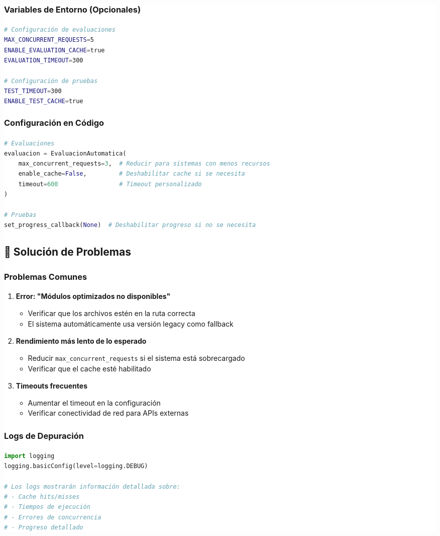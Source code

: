 ### Variables de Entorno (Opcionales)

```bash
# Configuración de evaluaciones
MAX_CONCURRENT_REQUESTS=5
ENABLE_EVALUATION_CACHE=true
EVALUATION_TIMEOUT=300

# Configuración de pruebas
TEST_TIMEOUT=300
ENABLE_TEST_CACHE=true
```

### Configuración en Código

```python
# Evaluaciones
evaluacion = EvaluacionAutomatica(
    max_concurrent_requests=3,  # Reducir para sistemas con menos recursos
    enable_cache=False,         # Deshabilitar cache si se necesita
    timeout=600                 # Timeout personalizado
)

# Pruebas
set_progress_callback(None)  # Deshabilitar progreso si no se necesita
```

## 🐛 Solución de Problemas

### Problemas Comunes

1. **Error: "Módulos optimizados no disponibles"**
   - Verificar que los archivos estén en la ruta correcta
   - El sistema automáticamente usa versión legacy como fallback

2. **Rendimiento más lento de lo esperado**
   - Reducir `max_concurrent_requests` si el sistema está sobrecargado
   - Verificar que el cache esté habilitado

3. **Timeouts frecuentes**
   - Aumentar el timeout en la configuración
   - Verificar conectividad de red para APIs externas

### Logs de Depuración

```python
import logging
logging.basicConfig(level=logging.DEBUG)

# Los logs mostrarán información detallada sobre:
# - Cache hits/misses
# - Tiempos de ejecución
# - Errores de concurrencia
# - Progreso detallado
```
